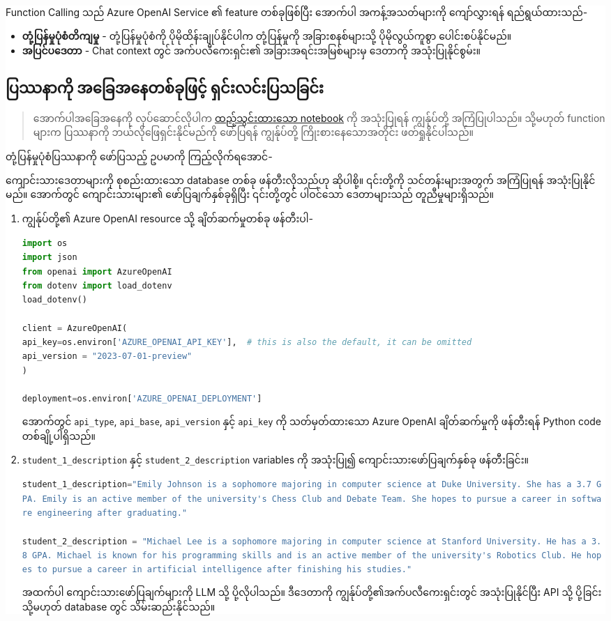 Function Calling သည် Azure OpenAI Service ၏ feature တစ်ခုဖြစ်ပြီး အောက်ပါ အကန့်အသတ်များကို ကျော်လွှားရန် ရည်ရွယ်ထားသည်-

- **တုံ့ပြန်မှုပုံစံတိကျမှု** - တုံ့ပြန်မှုပုံစံကို ပိုမိုထိန်းချုပ်နိုင်ပါက တုံ့ပြန်မှုကို အခြားစနစ်များသို့ ပိုမိုလွယ်ကူစွာ ပေါင်းစပ်နိုင်မည်။
- **အပြင်ပဒေတာ** - Chat context တွင် အက်ပလီကေးရှင်း၏ အခြားအရင်းအမြစ်များမှ ဒေတာကို အသုံးပြုနိုင်စွမ်း။

## ပြဿနာကို အခြေအနေတစ်ခုဖြင့် ရှင်းလင်းပြသခြင်း

> အောက်ပါအခြေအနေကို လုပ်ဆောင်လိုပါက [ထည့်သွင်းထားသော notebook](./python/aoai-assignment.ipynb?WT.mc_id=academic-105485-koreyst) ကို အသုံးပြုရန် ကျွန်ုပ်တို့ အကြံပြုပါသည်။ သို့မဟုတ် function များက ပြဿနာကို ဘယ်လိုဖြေရှင်းနိုင်မည်ကို ဖော်ပြရန် ကျွန်ုပ်တို့ ကြိုးစားနေသောအတိုင်း ဖတ်ရှုနိုင်ပါသည်။

တုံ့ပြန်မှုပုံစံပြဿနာကို ဖော်ပြသည့် ဥပမာကို ကြည့်လိုက်ရအောင်-

ကျောင်းသားဒေတာများကို စုစည်းထားသော database တစ်ခု ဖန်တီးလိုသည်ဟု ဆိုပါစို့။ ၎င်းတို့ကို သင်တန်းများအတွက် အကြံပြုရန် အသုံးပြုနိုင်မည်။ အောက်တွင် ကျောင်းသားများ၏ ဖော်ပြချက်နှစ်ခုရှိပြီး ၎င်းတို့တွင် ပါဝင်သော ဒေတာများသည် တူညီမှုများရှိသည်။

1. ကျွန်ုပ်တို့၏ Azure OpenAI resource သို့ ချိတ်ဆက်မှုတစ်ခု ဖန်တီးပါ-

   ```python
   import os
   import json
   from openai import AzureOpenAI
   from dotenv import load_dotenv
   load_dotenv()

   client = AzureOpenAI(
   api_key=os.environ['AZURE_OPENAI_API_KEY'],  # this is also the default, it can be omitted
   api_version = "2023-07-01-preview"
   )

   deployment=os.environ['AZURE_OPENAI_DEPLOYMENT']
   ```

   အောက်တွင် `api_type`, `api_base`, `api_version` နှင့် `api_key` ကို သတ်မှတ်ထားသော Azure OpenAI ချိတ်ဆက်မှုကို ဖန်တီးရန် Python code တစ်ချို့ပါရှိသည်။

1. `student_1_description` နှင့် `student_2_description` variables ကို အသုံးပြု၍ ကျောင်းသားဖော်ပြချက်နှစ်ခု ဖန်တီးခြင်း။

   ```python
   student_1_description="Emily Johnson is a sophomore majoring in computer science at Duke University. She has a 3.7 GPA. Emily is an active member of the university's Chess Club and Debate Team. She hopes to pursue a career in software engineering after graduating."

   student_2_description = "Michael Lee is a sophomore majoring in computer science at Stanford University. He has a 3.8 GPA. Michael is known for his programming skills and is an active member of the university's Robotics Club. He hopes to pursue a career in artificial intelligence after finishing his studies."
   ```

   အထက်ပါ ကျောင်းသားဖော်ပြချက်များကို LLM သို့ ပို့လိုပါသည်။ ဒီဒေတာကို ကျွန်ုပ်တို့၏အက်ပလီကေးရှင်းတွင် အသုံးပြုနိုင်ပြီး API သို့ ပို့ခြင်း သို့မဟုတ် database တွင် သိမ်းဆည်းနိုင်သည်။

